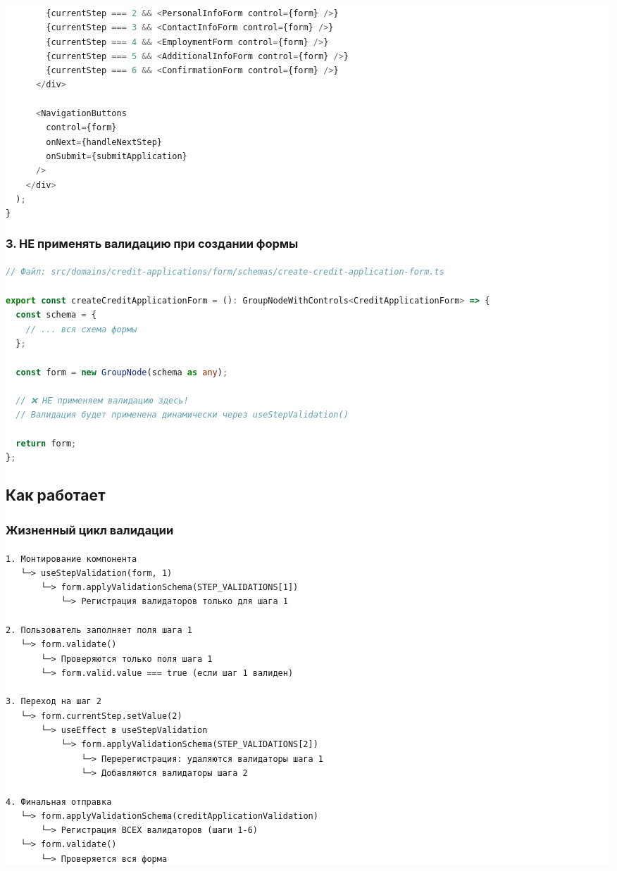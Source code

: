 ```typescript
        {currentStep === 2 && <PersonalInfoForm control={form} />}
        {currentStep === 3 && <ContactInfoForm control={form} />}
        {currentStep === 4 && <EmploymentForm control={form} />}
        {currentStep === 5 && <AdditionalInfoForm control={form} />}
        {currentStep === 6 && <ConfirmationForm control={form} />}
      </div>

      <NavigationButtons
        control={form}
        onNext={handleNextStep}
        onSubmit={submitApplication}
      />
    </div>
  );
}
```

### 3. НЕ применять валидацию при создании формы

```typescript
// Файл: src/domains/credit-applications/form/schemas/create-credit-application-form.ts

export const createCreditApplicationForm = (): GroupNodeWithControls<CreditApplicationForm> => {
  const schema = {
    // ... вся схема формы
  };

  const form = new GroupNode(schema as any);

  // ❌ НЕ применяем валидацию здесь!
  // Валидация будет применена динамически через useStepValidation()

  return form;
};
```

## Как работает

### Жизненный цикл валидации

```
1. Монтирование компонента
   └─> useStepValidation(form, 1)
       └─> form.applyValidationSchema(STEP_VALIDATIONS[1])
           └─> Регистрация валидаторов только для шага 1

2. Пользователь заполняет поля шага 1
   └─> form.validate()
       └─> Проверяются только поля шага 1
       └─> form.valid.value === true (если шаг 1 валиден)

3. Переход на шаг 2
   └─> form.currentStep.setValue(2)
       └─> useEffect в useStepValidation
           └─> form.applyValidationSchema(STEP_VALIDATIONS[2])
               └─> Перерегистрация: удаляются валидаторы шага 1
               └─> Добавляются валидаторы шага 2

4. Финальная отправка
   └─> form.applyValidationSchema(creditApplicationValidation)
       └─> Регистрация ВСЕХ валидаторов (шаги 1-6)
   └─> form.validate()
       └─> Проверяется вся форма
```